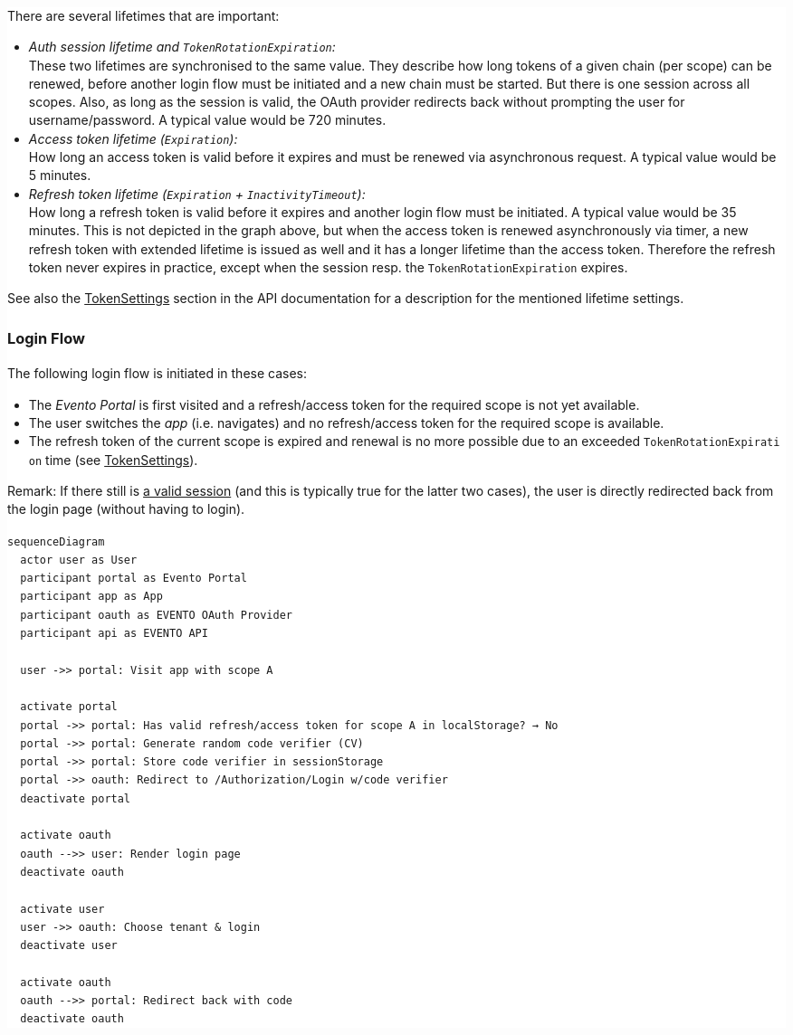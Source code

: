 There are several lifetimes that are important:

- _Auth session lifetime and `TokenRotationExpiration`:_ \
  These two lifetimes are synchronised to the same value. They describe how long tokens of a given chain (per scope) can be renewed, before another login flow must be initiated and a new chain must be started. But there is one session across all scopes. Also, as long as the session is valid, the OAuth provider redirects back without prompting the user for username/password. A typical value would be 720 minutes.
- _Access token lifetime (`Expiration`):_ \
  How long an access token is valid before it expires and must be renewed via asynchronous request. A typical value would be 5 minutes.
- _Refresh token lifetime (`Expiration` + `InactivityTimeout`):_ \
  How long a refresh token is valid before it expires and another login flow must be initiated. A typical value would be 35 minutes. This is not depicted in the graph above, but when the access token is renewed asynchronously via timer, a new refresh token with extended lifetime is issued as well and it has a longer lifetime than the access token. Therefore the refresh token never expires in practice, except when the session resp. the `TokenRotationExpiration` expires.

See also the [TokenSettings](https://clx-evento.bitbucket.io/master_eventodoc/Betrieb/Systemadministration/OAuthServer/OAuthConfiguration/#consumer) section in the API documentation for a description for the mentioned lifetime settings.

### Login Flow

The following login flow is initiated in these cases:

- The _Evento Portal_ is first visited and a refresh/access token for the required scope is not yet available.
- The user switches the _app_ (i.e. navigates) and no refresh/access token for the required scope is available.
- The refresh token of the current scope is expired and renewal is no more possible due to an exceeded `TokenRotationExpiration` time (see [TokenSettings](https://clx-evento.bitbucket.io/master_eventodoc/Betrieb/Systemadministration/OAuthServer/OAuthConfiguration/#consumer)).

Remark: If there still is [a valid session](https://clx-evento.bitbucket.io/master_eventodoc/Api/Autorisierung/AuthSession/) (and this is typically true for the latter two cases), the user is directly redirected back from the login page (without having to login).

```mermaid
sequenceDiagram
  actor user as User
  participant portal as Evento Portal
  participant app as App
  participant oauth as EVENTO OAuth Provider
  participant api as EVENTO API

  user ->> portal: Visit app with scope A

  activate portal
  portal ->> portal: Has valid refresh/access token for scope A in localStorage? → No
  portal ->> portal: Generate random code verifier (CV)
  portal ->> portal: Store code verifier in sessionStorage
  portal ->> oauth: Redirect to /Authorization/Login w/code verifier
  deactivate portal

  activate oauth
  oauth -->> user: Render login page
  deactivate oauth

  activate user
  user ->> oauth: Choose tenant & login
  deactivate user

  activate oauth
  oauth -->> portal: Redirect back with code
  deactivate oauth
```
